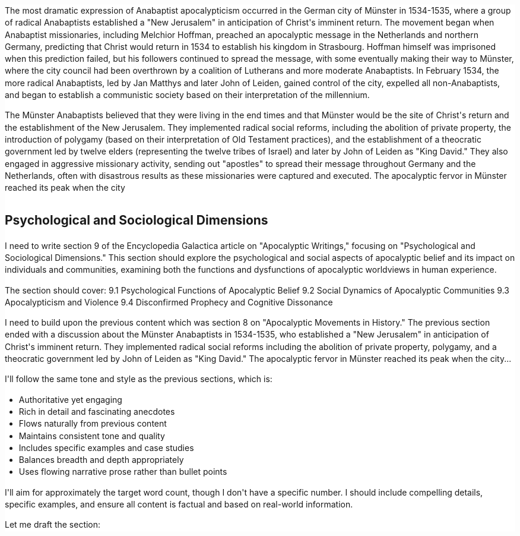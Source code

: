 The most dramatic expression of Anabaptist apocalypticism occurred in the German city of Münster in 1534-1535, where a group of radical Anabaptists established a "New Jerusalem" in anticipation of Christ's imminent return. The movement began when Anabaptist missionaries, including Melchior Hoffman, preached an apocalyptic message in the Netherlands and northern Germany, predicting that Christ would return in 1534 to establish his kingdom in Strasbourg. Hoffman himself was imprisoned when this prediction failed, but his followers continued to spread the message, with some eventually making their way to Münster, where the city council had been overthrown by a coalition of Lutherans and more moderate Anabaptists. In February 1534, the more radical Anabaptists, led by Jan Matthys and later John of Leiden, gained control of the city, expelled all non-Anabaptists, and began to establish a communistic society based on their interpretation of the millennium.

The Münster Anabaptists believed that they were living in the end times and that Münster would be the site of Christ's return and the establishment of the New Jerusalem. They implemented radical social reforms, including the abolition of private property, the introduction of polygamy (based on their interpretation of Old Testament practices), and the establishment of a theocratic government led by twelve elders (representing the twelve tribes of Israel) and later by John of Leiden as "King David." They also engaged in aggressive missionary activity, sending out "apostles" to spread their message throughout Germany and the Netherlands, often with disastrous results as these missionaries were captured and executed. The apocalyptic fervor in Münster reached its peak when the city

## Psychological and Sociological Dimensions

<think>I need to write section 9 of the Encyclopedia Galactica article on "Apocalyptic Writings," focusing on "Psychological and Sociological Dimensions." This section should explore the psychological and social aspects of apocalyptic belief and its impact on individuals and communities, examining both the functions and dysfunctions of apocalyptic worldviews in human experience.

The section should cover:
9.1 Psychological Functions of Apocalyptic Belief
9.2 Social Dynamics of Apocalyptic Communities
9.3 Apocalypticism and Violence
9.4 Disconfirmed Prophecy and Cognitive Dissonance

I need to build upon the previous content which was section 8 on "Apocalyptic Movements in History." The previous section ended with a discussion about the Münster Anabaptists in 1534-1535, who established a "New Jerusalem" in anticipation of Christ's imminent return. They implemented radical social reforms including the abolition of private property, polygamy, and a theocratic government led by John of Leiden as "King David." The apocalyptic fervor in Münster reached its peak when the city...

I'll follow the same tone and style as the previous sections, which is:
- Authoritative yet engaging
- Rich in detail and fascinating anecdotes
- Flows naturally from previous content
- Maintains consistent tone and quality
- Includes specific examples and case studies
- Balances breadth and depth appropriately
- Uses flowing narrative prose rather than bullet points

I'll aim for approximately the target word count, though I don't have a specific number. I should include compelling details, specific examples, and ensure all content is factual and based on real-world information.

Let me draft the section:
